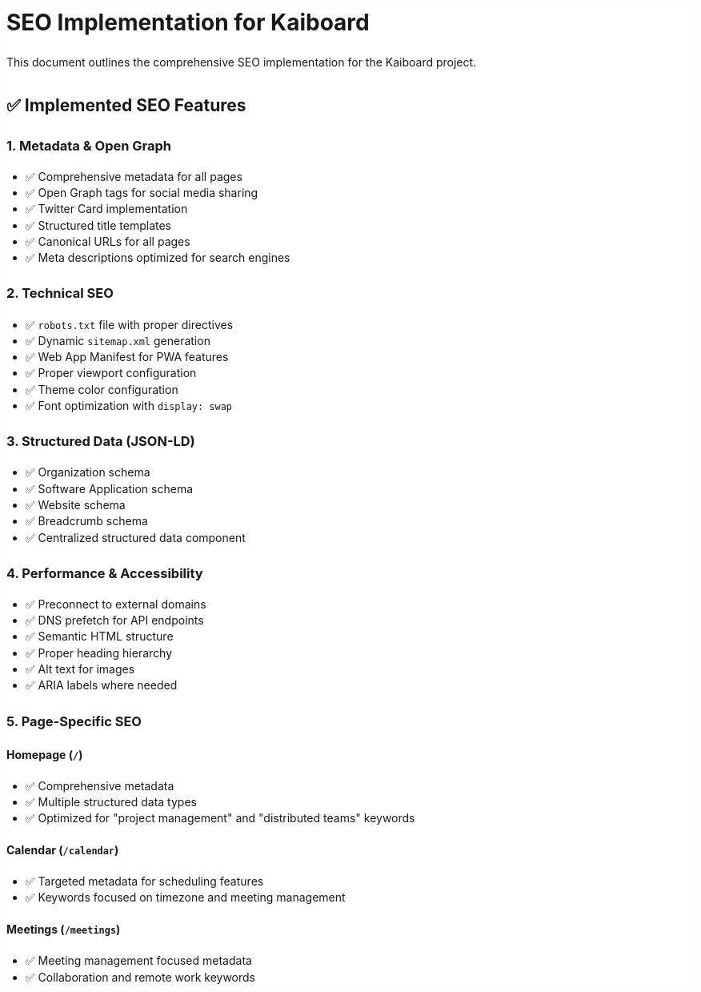 # SEO Implementation for Kaiboard

This document outlines the comprehensive SEO implementation for the Kaiboard project.

## ✅ Implemented SEO Features

### 1. **Metadata & Open Graph**
- ✅ Comprehensive metadata for all pages
- ✅ Open Graph tags for social media sharing
- ✅ Twitter Card implementation
- ✅ Structured title templates
- ✅ Canonical URLs for all pages
- ✅ Meta descriptions optimized for search engines

### 2. **Technical SEO**
- ✅ `robots.txt` file with proper directives
- ✅ Dynamic `sitemap.xml` generation
- ✅ Web App Manifest for PWA features
- ✅ Proper viewport configuration
- ✅ Theme color configuration
- ✅ Font optimization with `display: swap`

### 3. **Structured Data (JSON-LD)**
- ✅ Organization schema
- ✅ Software Application schema
- ✅ Website schema
- ✅ Breadcrumb schema
- ✅ Centralized structured data component

### 4. **Performance & Accessibility**
- ✅ Preconnect to external domains
- ✅ DNS prefetch for API endpoints
- ✅ Semantic HTML structure
- ✅ Proper heading hierarchy
- ✅ Alt text for images
- ✅ ARIA labels where needed

### 5. **Page-Specific SEO**

#### Homepage (`/`)
- ✅ Comprehensive metadata
- ✅ Multiple structured data types
- ✅ Optimized for "project management" and "distributed teams" keywords

#### Calendar (`/calendar`)
- ✅ Targeted metadata for scheduling features
- ✅ Keywords focused on timezone and meeting management

#### Meetings (`/meetings`)
- ✅ Meeting management focused metadata
- ✅ Collaboration and remote work keywords
